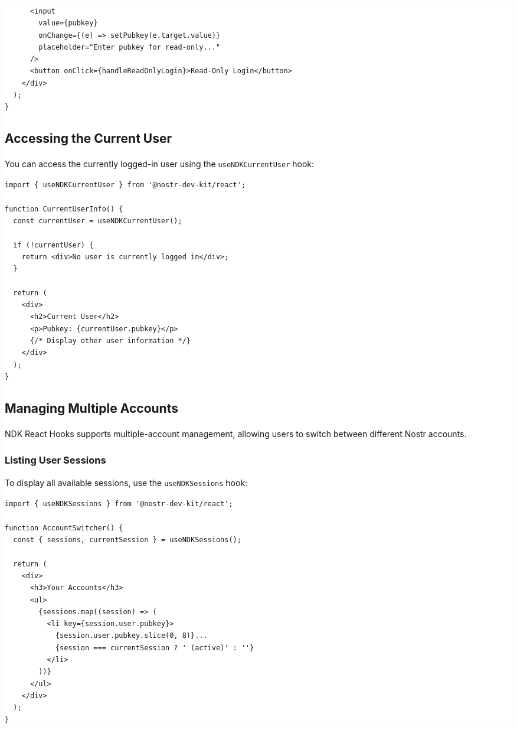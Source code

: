 ```tsx
      <input
        value={pubkey}
        onChange={(e) => setPubkey(e.target.value)}
        placeholder="Enter pubkey for read-only..."
      />
      <button onClick={handleReadOnlyLogin}>Read-Only Login</button>
    </div>
  );
}
```

## Accessing the Current User

You can access the currently logged-in user using the `useNDKCurrentUser` hook:

```tsx
import { useNDKCurrentUser } from '@nostr-dev-kit/react';

function CurrentUserInfo() {
  const currentUser = useNDKCurrentUser();
  
  if (!currentUser) {
    return <div>No user is currently logged in</div>;
  }
  
  return (
    <div>
      <h2>Current User</h2>
      <p>Pubkey: {currentUser.pubkey}</p>
      {/* Display other user information */}
    </div>
  );
}
```

## Managing Multiple Accounts

NDK React Hooks supports multiple-account management, allowing users to switch between different Nostr accounts.

### Listing User Sessions

To display all available sessions, use the `useNDKSessions` hook:

```tsx
import { useNDKSessions } from '@nostr-dev-kit/react';

function AccountSwitcher() {
  const { sessions, currentSession } = useNDKSessions();
  
  return (
    <div>
      <h3>Your Accounts</h3>
      <ul>
        {sessions.map((session) => (
          <li key={session.user.pubkey}>
            {session.user.pubkey.slice(0, 8)}...
            {session === currentSession ? ' (active)' : ''}
          </li>
        ))}
      </ul>
    </div>
  );
}
```